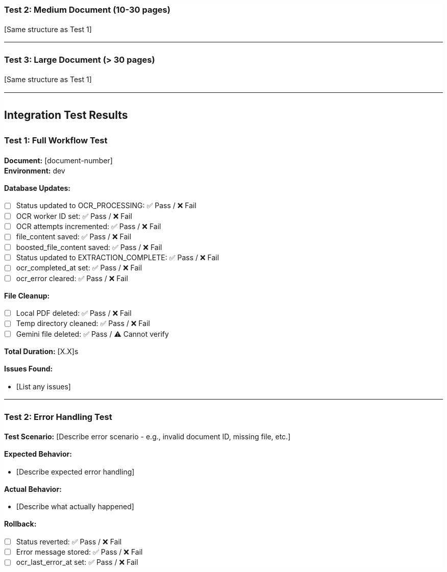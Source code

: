 ### Test 2: Medium Document (10-30 pages)

[Same structure as Test 1]

---

### Test 3: Large Document (> 30 pages)

[Same structure as Test 1]

---

## Integration Test Results

### Test 1: Full Workflow Test

**Document:** [document-number]  
**Environment:** dev

**Database Updates:**
- [ ] Status updated to OCR_PROCESSING: ✅ Pass / ❌ Fail
- [ ] OCR worker ID set: ✅ Pass / ❌ Fail
- [ ] OCR attempts incremented: ✅ Pass / ❌ Fail
- [ ] file_content saved: ✅ Pass / ❌ Fail
- [ ] boosted_file_content saved: ✅ Pass / ❌ Fail
- [ ] Status updated to EXTRACTION_COMPLETE: ✅ Pass / ❌ Fail
- [ ] ocr_completed_at set: ✅ Pass / ❌ Fail
- [ ] ocr_error cleared: ✅ Pass / ❌ Fail

**File Cleanup:**
- [ ] Local PDF deleted: ✅ Pass / ❌ Fail
- [ ] Temp directory cleaned: ✅ Pass / ❌ Fail
- [ ] Gemini file deleted: ✅ Pass / ⚠️ Cannot verify

**Total Duration:** [X.X]s

**Issues Found:**
- [List any issues]

---

### Test 2: Error Handling Test

**Test Scenario:** [Describe error scenario - e.g., invalid document ID, missing file, etc.]

**Expected Behavior:**
- [Describe expected error handling]

**Actual Behavior:**
- [Describe what actually happened]

**Rollback:**
- [ ] Status reverted: ✅ Pass / ❌ Fail
- [ ] Error message stored: ✅ Pass / ❌ Fail
- [ ] ocr_last_error_at set: ✅ Pass / ❌ Fail
